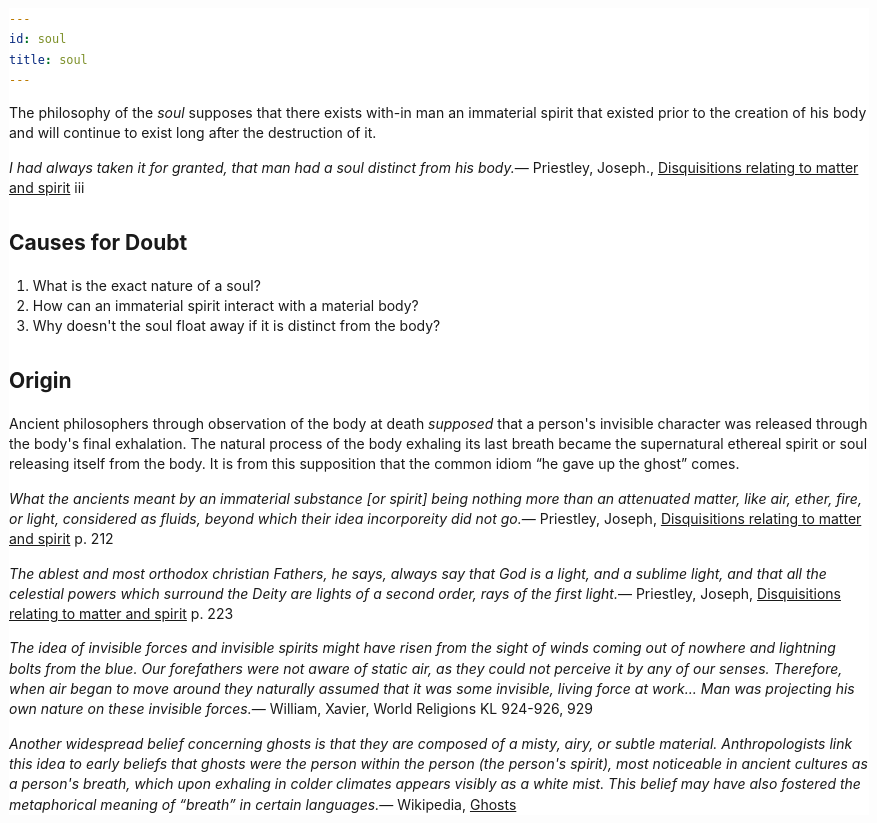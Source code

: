 ```yaml
---
id: soul
title: soul
---
```



The philosophy of the *soul* supposes that there exists with-in man an immaterial spirit that existed prior to the creation of his body and will continue to exist long after the destruction of it.

<quote><cite>I had always taken it for granted, that man had a soul distinct from his body.</cite><span>— <author>Priestley, Joseph.</author>, <book><a href='http://openlibrary.org/works/OL1141444W/Disquisitions_relating_to_matter_and_spirit'>Disquisitions relating to matter and spirit</a> iii</book></span></quote>

Causes for Doubt
----------------

1.  What is the exact nature of a soul?
2.  How can an immaterial spirit interact with a material body?
3.  Why doesn't the soul float away if it is distinct from the body?

Origin
------

Ancient philosophers through observation of the body at death *supposed* that a person's invisible character was released through the body's final exhalation. The natural process of the body exhaling its last breath became the supernatural ethereal spirit or soul releasing itself from the body. It is from this supposition that the common idiom “he gave up the ghost” comes.

<quote><cite>What the ancients meant by an immaterial substance &lsqb;or spirit&rsqb; being nothing more than an <i>attenuated matter</i>, like <i>air</i>, <i>ether</i>, <i>fire</i>, or <i>light</i>, considered as fluids, beyond which their idea <i>incorporeity</i> did not go.</cite><span>— <author>Priestley, Joseph</author>, <book><a href='http://openlibrary.org/works/OL1141444W/Disquisitions_relating_to_matter_and_spirit'>Disquisitions relating to matter and spirit</a> p. 212</book></span></quote>

<quote><cite>The ablest and most orthodox christian Fathers, he says, always say that God is a <i>light</i>, and a <i>sublime light</i>, and that all the celestial powers which surround the Deity are <i>lights of a second order</i>, <i>rays of the first light</i>.</cite><span>— <author>Priestley, Joseph</author>, <book><a href='http://openlibrary.org/works/OL1141444W/Disquisitions_relating_to_matter_and_spirit'>Disquisitions relating to matter and spirit</a> p. 223</book></span></quote>

<quote><cite>The idea of invisible forces and invisible spirits might have risen from the sight of <i>winds</i> coming out of nowhere and <i>lightning bolts</i> from the blue. Our forefathers were not aware of static air, as they could not perceive it by any of our senses. Therefore, when air began to move around they naturally assumed that it was some invisible, living force at work... Man was projecting his own nature on these invisible forces.</cite><span>— <author>William, Xavier</author>, <book>World Religions KL 924-926, 929</book></span></quote>

<quote><cite>Another widespread belief concerning ghosts is that they are composed of a misty, airy, or subtle material. Anthropologists link this idea to early beliefs that ghosts were the person within the person (the person's spirit), most noticeable in ancient cultures as a person's <i>breath</i>, which upon exhaling in colder climates appears visibly as a white mist. This belief may have also fostered the metaphorical meaning of “breath” in certain languages.</cite><span>— <author>Wikipedia</author>, <book><a href='http://en.wikipedia.org/wiki/Ghost'>Ghosts</a></book></span></quote>
